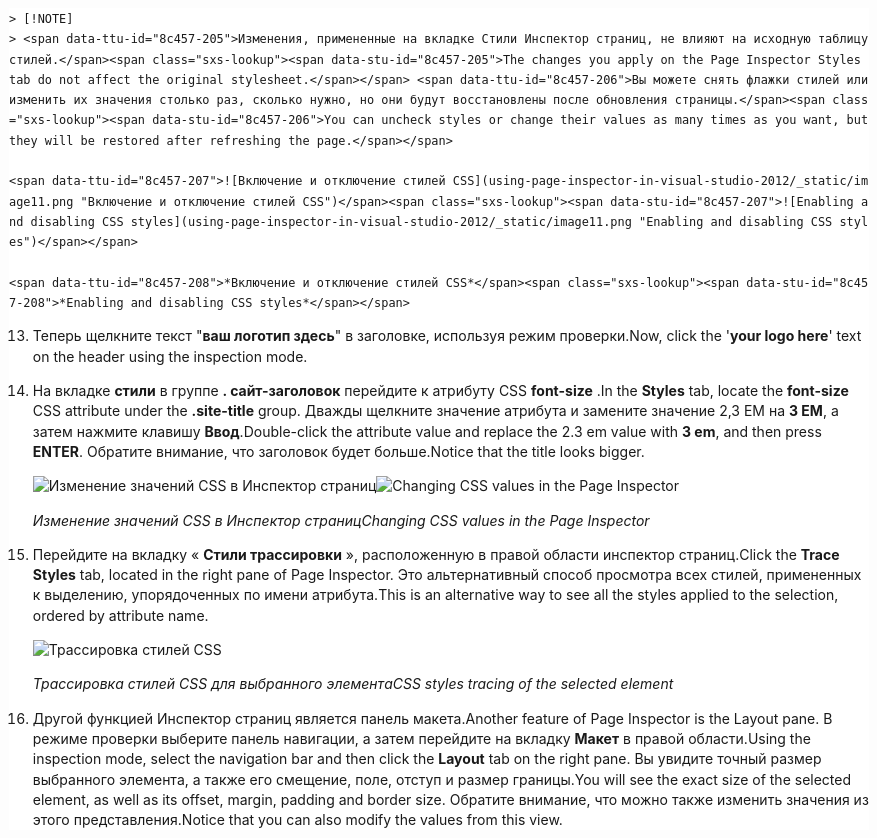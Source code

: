     > [!NOTE]
    > <span data-ttu-id="8c457-205">Изменения, примененные на вкладке Стили Инспектор страниц, не влияют на исходную таблицу стилей.</span><span class="sxs-lookup"><span data-stu-id="8c457-205">The changes you apply on the Page Inspector Styles tab do not affect the original stylesheet.</span></span> <span data-ttu-id="8c457-206">Вы можете снять флажки стилей или изменить их значения столько раз, сколько нужно, но они будут восстановлены после обновления страницы.</span><span class="sxs-lookup"><span data-stu-id="8c457-206">You can uncheck styles or change their values as many times as you want, but they will be restored after refreshing the page.</span></span>

    <span data-ttu-id="8c457-207">![Включение и отключение стилей CSS](using-page-inspector-in-visual-studio-2012/_static/image11.png "Включение и отключение стилей CSS")</span><span class="sxs-lookup"><span data-stu-id="8c457-207">![Enabling and disabling CSS styles](using-page-inspector-in-visual-studio-2012/_static/image11.png "Enabling and disabling CSS styles")</span></span>

    <span data-ttu-id="8c457-208">*Включение и отключение стилей CSS*</span><span class="sxs-lookup"><span data-stu-id="8c457-208">*Enabling and disabling CSS styles*</span></span>
13. <span data-ttu-id="8c457-209">Теперь щелкните текст "**ваш логотип здесь**" в заголовке, используя режим проверки.</span><span class="sxs-lookup"><span data-stu-id="8c457-209">Now, click the '**your logo here**' text on the header using the inspection mode.</span></span>
14. <span data-ttu-id="8c457-210">На вкладке **стили** в группе **. сайт-заголовок** перейдите к атрибуту CSS **font-size** .</span><span class="sxs-lookup"><span data-stu-id="8c457-210">In the **Styles** tab, locate the **font-size** CSS attribute under the **.site-title** group.</span></span> <span data-ttu-id="8c457-211">Дважды щелкните значение атрибута и замените значение 2,3 EM на **3 EM**, а затем нажмите клавишу **Ввод**.</span><span class="sxs-lookup"><span data-stu-id="8c457-211">Double-click the attribute value and replace the 2.3 em value with **3 em**, and then press **ENTER**.</span></span> <span data-ttu-id="8c457-212">Обратите внимание, что заголовок будет больше.</span><span class="sxs-lookup"><span data-stu-id="8c457-212">Notice that the title looks bigger.</span></span>

    <span data-ttu-id="8c457-213">![Изменение значений CSS в Инспектор страниц](using-page-inspector-in-visual-studio-2012/_static/image12.png "Изменение значений CSS в Инспектор страниц")</span><span class="sxs-lookup"><span data-stu-id="8c457-213">![Changing CSS values in the Page Inspector](using-page-inspector-in-visual-studio-2012/_static/image12.png "Changing CSS values in the Page Inspector")</span></span>

    <span data-ttu-id="8c457-214">*Изменение значений CSS в Инспектор страниц*</span><span class="sxs-lookup"><span data-stu-id="8c457-214">*Changing CSS values in the Page Inspector*</span></span>
15. <span data-ttu-id="8c457-215">Перейдите на вкладку « **Стили трассировки** », расположенную в правой области инспектор страниц.</span><span class="sxs-lookup"><span data-stu-id="8c457-215">Click the **Trace Styles** tab, located in the right pane of Page Inspector.</span></span> <span data-ttu-id="8c457-216">Это альтернативный способ просмотра всех стилей, примененных к выделению, упорядоченных по имени атрибута.</span><span class="sxs-lookup"><span data-stu-id="8c457-216">This is an alternative way to see all the styles applied to the selection, ordered by attribute name.</span></span>

    ![Трассировка стилей CSS](using-page-inspector-in-visual-studio-2012/_static/image13.png)

    <span data-ttu-id="8c457-218">*Трассировка стилей CSS для выбранного элемента*</span><span class="sxs-lookup"><span data-stu-id="8c457-218">*CSS styles tracing of the selected element*</span></span>
16. <span data-ttu-id="8c457-219">Другой функцией Инспектор страниц является панель макета.</span><span class="sxs-lookup"><span data-stu-id="8c457-219">Another feature of Page Inspector is the Layout pane.</span></span> <span data-ttu-id="8c457-220">В режиме проверки выберите панель навигации, а затем перейдите на вкладку **Макет** в правой области.</span><span class="sxs-lookup"><span data-stu-id="8c457-220">Using the inspection mode, select the navigation bar and then click the **Layout** tab on the right pane.</span></span> <span data-ttu-id="8c457-221">Вы увидите точный размер выбранного элемента, а также его смещение, поле, отступ и размер границы.</span><span class="sxs-lookup"><span data-stu-id="8c457-221">You will see the exact size of the selected element, as well as its offset, margin, padding and border size.</span></span> <span data-ttu-id="8c457-222">Обратите внимание, что можно также изменить значения из этого представления.</span><span class="sxs-lookup"><span data-stu-id="8c457-222">Notice that you can also modify the values from this view.</span></span>
